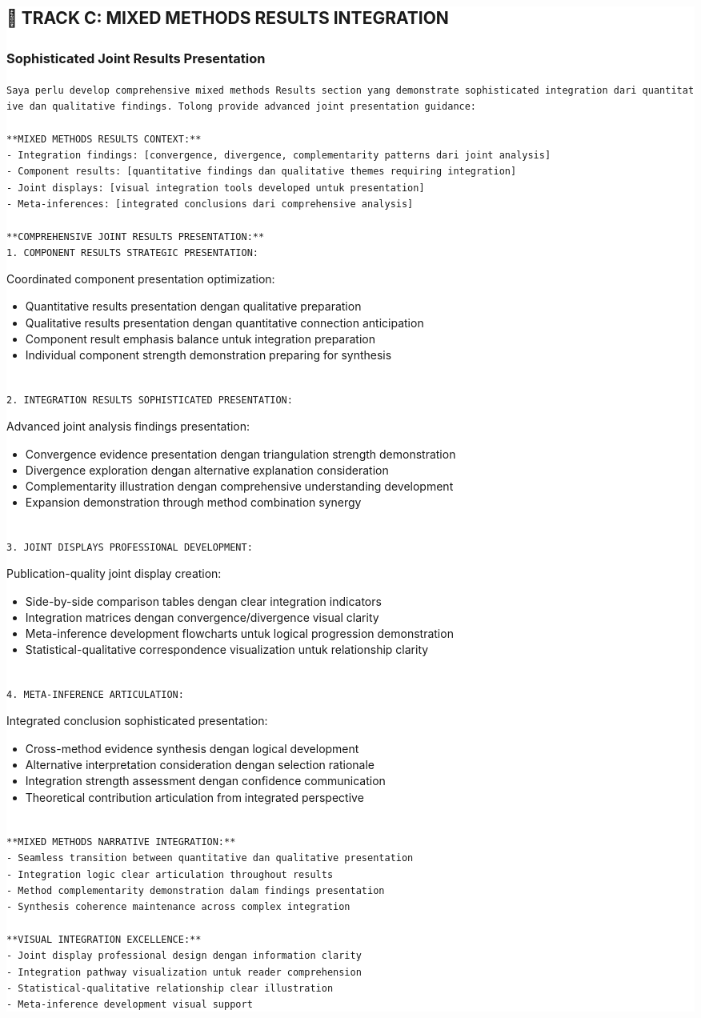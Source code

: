 
## 🔄 TRACK C: MIXED METHODS RESULTS INTEGRATION

### Sophisticated Joint Results Presentation
```
Saya perlu develop comprehensive mixed methods Results section yang demonstrate sophisticated integration dari quantitative dan qualitative findings. Tolong provide advanced joint presentation guidance:

**MIXED METHODS RESULTS CONTEXT:**
- Integration findings: [convergence, divergence, complementarity patterns dari joint analysis]
- Component results: [quantitative findings dan qualitative themes requiring integration]
- Joint displays: [visual integration tools developed untuk presentation]
- Meta-inferences: [integrated conclusions dari comprehensive analysis]

**COMPREHENSIVE JOINT RESULTS PRESENTATION:**
1. COMPONENT RESULTS STRATEGIC PRESENTATION:
   ```
   Coordinated component presentation optimization:
   - Quantitative results presentation dengan qualitative preparation
   - Qualitative results presentation dengan quantitative connection anticipation
   - Component result emphasis balance untuk integration preparation
   - Individual component strength demonstration preparing for synthesis
   ```

2. INTEGRATION RESULTS SOPHISTICATED PRESENTATION:
   ```
   Advanced joint analysis findings presentation:
   - Convergence evidence presentation dengan triangulation strength demonstration
   - Divergence exploration dengan alternative explanation consideration
   - Complementarity illustration dengan comprehensive understanding development
   - Expansion demonstration through method combination synergy
   ```

3. JOINT DISPLAYS PROFESSIONAL DEVELOPMENT:
   ```
   Publication-quality joint display creation:
   - Side-by-side comparison tables dengan clear integration indicators
   - Integration matrices dengan convergence/divergence visual clarity
   - Meta-inference development flowcharts untuk logical progression demonstration
   - Statistical-qualitative correspondence visualization untuk relationship clarity
   ```

4. META-INFERENCE ARTICULATION:
   ```
   Integrated conclusion sophisticated presentation:
   - Cross-method evidence synthesis dengan logical development
   - Alternative interpretation consideration dengan selection rationale
   - Integration strength assessment dengan confidence communication
   - Theoretical contribution articulation from integrated perspective
   ```

**MIXED METHODS NARRATIVE INTEGRATION:**
- Seamless transition between quantitative dan qualitative presentation
- Integration logic clear articulation throughout results
- Method complementarity demonstration dalam findings presentation
- Synthesis coherence maintenance across complex integration

**VISUAL INTEGRATION EXCELLENCE:**
- Joint display professional design dengan information clarity
- Integration pathway visualization untuk reader comprehension
- Statistical-qualitative relationship clear illustration
- Meta-inference development visual support

   ```